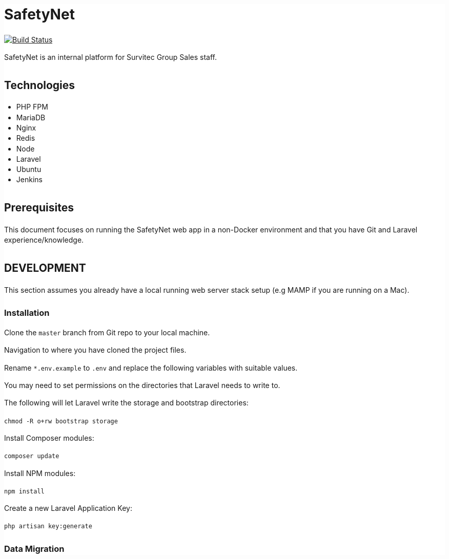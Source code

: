 # SafetyNet

[![Build Status](http://165.227.234.36/buildStatus/icon?job=safetynet)](http://165.227.234.36/job/safetynet)

SafetyNet is an internal platform for Survitec Group Sales staff.

## Technologies

* PHP FPM
* MariaDB
* Nginx
* Redis
* Node
* Laravel
* Ubuntu
* Jenkins

## Prerequisites

This document focuses on running the SafetyNet web app in a non-Docker environment and that you have Git and Laravel experience/knowledge.

## DEVELOPMENT

This section assumes you already have a local running web server stack setup (e.g MAMP if you are running on a Mac).

### Installation

Clone the `master` branch from Git repo to your local machine. 

Navigation to where you have cloned the project files.

Rename `*.env.example` to `.env` and replace the following variables with suitable values.

You may need to set permissions on the directories that Laravel needs to write to. 

The following will let Laravel write the storage and bootstrap directories:

`chmod -R o+rw bootstrap storage`

Install Composer modules:

`composer update`

Install NPM modules:

`npm install`

Create a new Laravel Application Key:

`php artisan key:generate`

### Data Migration
